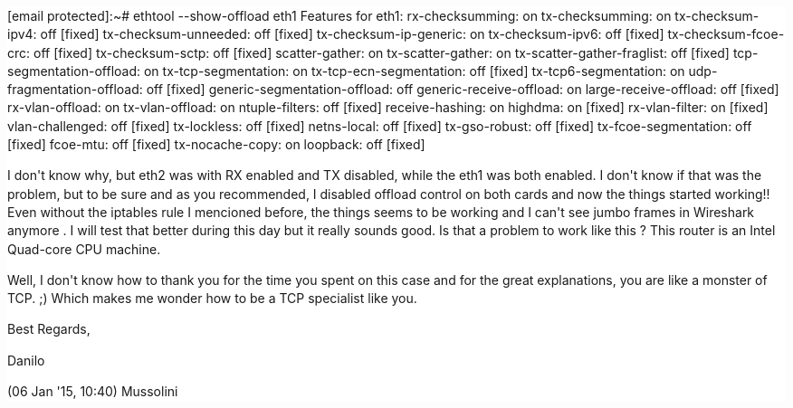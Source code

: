 [email protected]:~# ethtool --show-offload eth1
Features for eth1:
rx-checksumming: on
tx-checksumming: on
    tx-checksum-ipv4: off [fixed]
    tx-checksum-unneeded: off [fixed]
    tx-checksum-ip-generic: on
    tx-checksum-ipv6: off [fixed]
    tx-checksum-fcoe-crc: off [fixed]
    tx-checksum-sctp: off [fixed]
scatter-gather: on
    tx-scatter-gather: on
    tx-scatter-gather-fraglist: off [fixed]
tcp-segmentation-offload: on
    tx-tcp-segmentation: on
    tx-tcp-ecn-segmentation: off [fixed]
    tx-tcp6-segmentation: on
udp-fragmentation-offload: off [fixed]
generic-segmentation-offload: off
generic-receive-offload: on
large-receive-offload: off [fixed]
rx-vlan-offload: on
tx-vlan-offload: on
ntuple-filters: off [fixed]
receive-hashing: on
highdma: on [fixed]
rx-vlan-filter: on [fixed]
vlan-challenged: off [fixed]
tx-lockless: off [fixed]
netns-local: off [fixed]
tx-gso-robust: off [fixed]
tx-fcoe-segmentation: off [fixed]
fcoe-mtu: off [fixed]
tx-nocache-copy: on
loopback: off [fixed]</code></pre><p>I don't know why, but eth2 was with RX enabled and TX disabled, while the eth1 was both enabled. I don't know if that was the problem, but to be sure and as you recommended, I disabled offload control on both cards and now the things started working!! Even without the iptables rule I mencioned before, the things seems to be working and I can't see jumbo frames in Wireshark anymore . I will test that better during this day but it really sounds good. Is that a problem to work like this ? This router is an Intel Quad-core CPU machine.</p><p>Well, I don't know how to thank you for the time you spent on this case and for the great explanations, you are like a monster of TCP. ;) Which makes me wonder how to be a TCP specialist like you.</p><p>Best Regards,</p><p>Danilo</p></div><div id="comment-38910-info" class="comment-info"><span class="comment-age">(06 Jan '15, 10:40)</span> <span class="comment-user userinfo">Mussolini</span></div></div></div><div id="comment-tools-38793" class="comment-tools"></div><div class="clear"></div><div id="comment-38793-form-container" class="comment-form-container"></div><div class="clear"></div></div></td></tr></tbody></table>

</div>

<div class="paginator-container-left">

</div>

</div>

</div>

